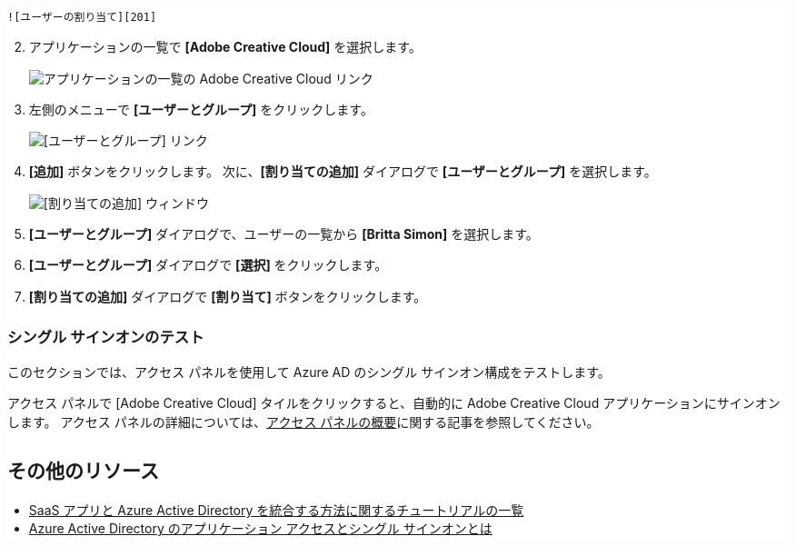     ![ユーザーの割り当て][201] 

2. アプリケーションの一覧で **[Adobe Creative Cloud]** を選択します。

    ![アプリケーションの一覧の Adobe Creative Cloud リンク](./media/active-directory-saas-adobe-creative-cloud-tutorial/tutorial_adobecreativecloud_app.png)  

3. 左側のメニューで **[ユーザーとグループ]** をクリックします。

    ![[ユーザーとグループ] リンク][202]

4. **[追加]** ボタンをクリックします。 次に、**[割り当ての追加]** ダイアログで **[ユーザーとグループ]** を選択します。

    ![[割り当ての追加] ウィンドウ][203]

5. **[ユーザーとグループ]** ダイアログで、ユーザーの一覧から **[Britta Simon]** を選択します。

6. **[ユーザーとグループ]** ダイアログで **[選択]** をクリックします。

7. **[割り当ての追加]** ダイアログで **[割り当て]** ボタンをクリックします。
    
### <a name="test-single-sign-on"></a>シングル サインオンのテスト

このセクションでは、アクセス パネルを使用して Azure AD のシングル サインオン構成をテストします。

アクセス パネルで [Adobe Creative Cloud] タイルをクリックすると、自動的に Adobe Creative Cloud アプリケーションにサインオンします。
アクセス パネルの詳細については、[アクセス パネルの概要](active-directory-saas-access-panel-introduction.md)に関する記事を参照してください。 

## <a name="additional-resources"></a>その他のリソース

* [SaaS アプリと Azure Active Directory を統合する方法に関するチュートリアルの一覧](active-directory-saas-tutorial-list.md)
* [Azure Active Directory のアプリケーション アクセスとシングル サインオンとは](active-directory-appssoaccess-whatis.md)



[1]: ./media/active-directory-saas-adobe-creative-cloud-tutorial/tutorial_general_01.png
[2]: ./media/active-directory-saas-adobe-creative-cloud-tutorial/tutorial_general_02.png
[3]: ./media/active-directory-saas-adobe-creative-cloud-tutorial/tutorial_general_03.png
[4]: ./media/active-directory-saas-adobe-creative-cloud-tutorial/tutorial_general_04.png

[100]: ./media/active-directory-saas-adobe-creative-cloud-tutorial/tutorial_general_100.png

[200]: ./media/active-directory-saas-adobe-creative-cloud-tutorial/tutorial_general_200.png
[201]: ./media/active-directory-saas-adobe-creative-cloud-tutorial/tutorial_general_201.png
[202]: ./media/active-directory-saas-adobe-creative-cloud-tutorial/tutorial_general_202.png
[203]: ./media/active-directory-saas-adobe-creative-cloud-tutorial/tutorial_general_203.png

